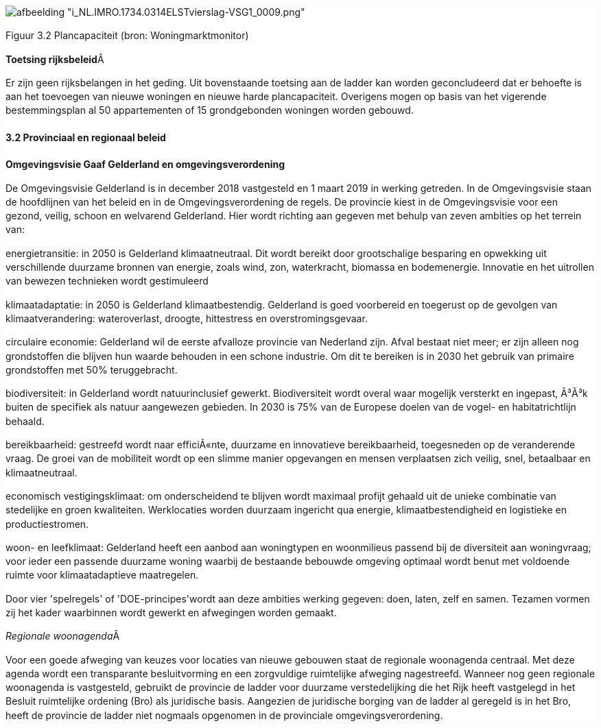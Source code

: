 ![afbeelding "i_NL.IMRO.1734.0314ELSTvierslag-VSG1_0009.png"](i_NL.IMRO.1734.0314ELSTvierslag-VSG1_0009.png)

Figuur 3\.2 Plancapaciteit (bron: Woningmarktmonitor)

**Toetsing rijksbeleid**Â

Er zijn geen rijksbelangen in het geding. Uit bovenstaande toetsing aan de ladder kan worden geconcludeerd dat er behoefte is aan het toevoegen van nieuwe woningen en nieuwe harde plancapaciteit. Overigens mogen op basis van het vigerende bestemmingsplan al 50 appartementen of 15 grondgebonden woningen worden gebouwd.

#### 3\.2 Provinciaal en regionaal beleid

**Omgevingsvisie Gaaf Gelderland en omgevingsverordening**

De Omgevingsvisie Gelderland is in december 2018 vastgesteld en 1 maart 2019 in werking getreden. In de Omgevingsvisie staan de hoofdlijnen van het beleid en in de Omgevingsverordening de regels. De provincie kiest in de Omgevingsvisie voor een gezond, veilig, schoon en welvarend Gelderland. Hier wordt richting aan gegeven met behulp van zeven ambities op het terrein van:

energietransitie: in 2050 is Gelderland klimaatneutraal. Dit wordt bereikt door grootschalige besparing en opwekking uit verschillende duurzame bronnen van energie, zoals wind, zon, waterkracht, biomassa en bodemenergie. Innovatie en het uitrollen van bewezen technieken wordt gestimuleerd

klimaatadaptatie: in 2050 is Gelderland klimaatbestendig. Gelderland is goed voorbereid en toegerust op de gevolgen van klimaatverandering: wateroverlast, droogte, hittestress en overstromingsgevaar.

circulaire economie: Gelderland wil de eerste afvalloze provincie van Nederland zijn. Afval bestaat niet meer; er zijn alleen nog grondstoffen die blijven hun waarde behouden in een schone industrie. Om dit te bereiken is in 2030 het gebruik van primaire grondstoffen met 50% teruggebracht.

biodiversiteit: in Gelderland wordt natuurinclusief gewerkt. Biodiversiteit wordt overal waar mogelijk versterkt en ingepast, Ã³Ã³k buiten de specifiek als natuur aangewezen gebieden. In 2030 is 75% van de Europese doelen van de vogel\- en habitatrichtlijn behaald.

bereikbaarheid: gestreefd wordt naar efficiÃ«nte, duurzame en innovatieve bereikbaarheid, toegesneden op de veranderende vraag. De groei van de mobiliteit wordt op een slimme manier opgevangen en mensen verplaatsen zich veilig, snel, betaalbaar en klimaatneutraal.

economisch vestigingsklimaat: om onderscheidend te blijven wordt maximaal profijt gehaald uit de unieke combinatie van stedelijke en groen kwaliteiten. Werklocaties worden duurzaam ingericht qua energie, klimaatbestendigheid en logistieke en productiestromen.

woon\- en leefklimaat: Gelderland heeft een aanbod aan woningtypen en woonmilieus passend bij de diversiteit aan woningvraag; voor ieder een passende duurzame woning waarbij de bestaande bebouwde omgeving optimaal wordt benut met voldoende ruimte voor klimaatadaptieve maatregelen.

Door vier 'spelregels' of 'DOE\-principes'wordt aan deze ambities werking gegeven: doen, laten, zelf en samen. Tezamen vormen zij het kader waarbinnen wordt gewerkt en afwegingen worden gemaakt.

*Regionale woonagenda*Â

Voor een goede afweging van keuzes voor locaties van nieuwe gebouwen staat de regionale woonagenda centraal. Met deze agenda wordt een transparante besluitvorming en een zorgvuldige ruimtelijke afweging nagestreefd. Wanneer nog geen regionale woonagenda is vastgesteld, gebruikt de provincie de ladder voor duurzame verstedelijking die het Rijk heeft vastgelegd in het Besluit ruimtelijke ordening (Bro) als juridische basis. Aangezien de juridische borging van de ladder al geregeld is in het Bro, heeft de provincie de ladder niet nogmaals opgenomen in de provinciale omgevingsverordening.
